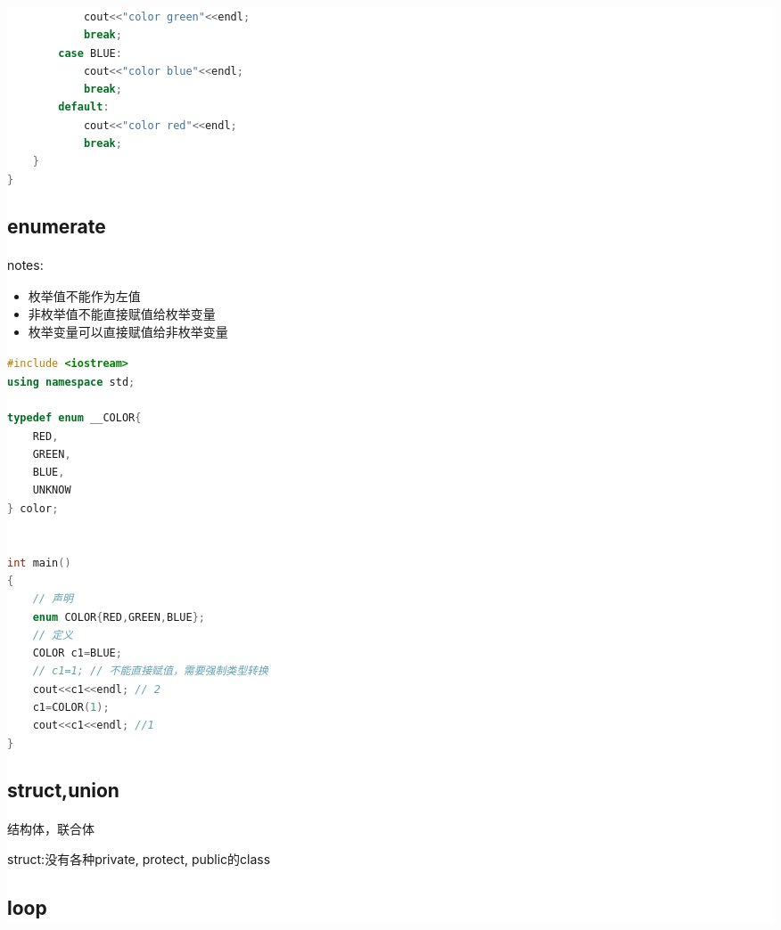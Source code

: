 ```cpp
            cout<<"color green"<<endl;
            break;
        case BLUE:
            cout<<"color blue"<<endl;
            break;
        default:
            cout<<"color red"<<endl;
            break;
    }
}
```

## enumerate

notes:
- 枚举值不能作为左值
- 非枚举值不能直接赋值给枚举变量
- 枚举变量可以直接赋值给非枚举变量

```cpp
#include <iostream>
using namespace std;

typedef enum __COLOR{
    RED,
    GREEN,
    BLUE,
    UNKNOW
} color;


int main()
{
    // 声明
    enum COLOR{RED,GREEN,BLUE};
    // 定义
    COLOR c1=BLUE;
    // c1=1; // 不能直接赋值，需要强制类型转换
    cout<<c1<<endl; // 2
    c1=COLOR(1);
    cout<<c1<<endl; //1
}
```

## struct,union

结构体，联合体

struct:没有各种private, protect, public的class

## loop
